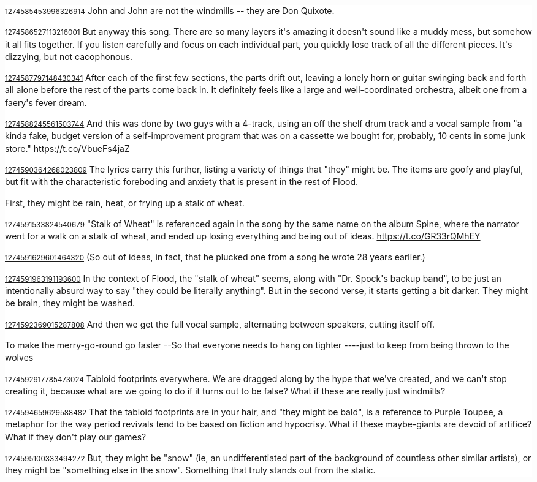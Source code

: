 <small>[1274585453996326914](https://twitter.com/izs/status/1274585453996326914)</small>
John and John are not the windmills -- they are Don Quixote.

<small>[1274586527113216001](https://twitter.com/izs/status/1274586527113216001)</small>
But anyway this song. There are so many layers it's amazing it doesn't sound like a muddy mess, but somehow it all fits together. If you listen carefully and focus on each individual part, you quickly lose track of all the different pieces. It's dizzying, but not cacophonous.

<small>[1274587797148430341](https://twitter.com/izs/status/1274587797148430341)</small>
After each of the first few sections, the parts drift out, leaving a lonely horn or guitar swinging back and forth all alone before the rest of the parts come back in. It definitely feels like a large and well-coordinated orchestra, albeit one from a faery's fever dream.

<small>[1274588245561503744](https://twitter.com/izs/status/1274588245561503744)</small>
And this was done by two guys with a 4-track, using an off the shelf drum track and a vocal sample from "a kinda fake, budget version of a self-improvement program that was on a cassette we bought for, probably, 10 cents in some junk store."
https://t.co/VbueFs4jaZ

<small>[1274590364268023809](https://twitter.com/izs/status/1274590364268023809)</small>
The lyrics carry this further, listing a variety of things that "they" might be. The items are goofy and playful, but fit with the characteristic foreboding and anxiety that is present in the rest of Flood.

First, they might be rain, heat, or frying up a stalk of wheat.

<small>[1274591533824540679](https://twitter.com/izs/status/1274591533824540679)</small>
"Stalk of Wheat" is referenced again in the song by the same name on the album Spine, where the narrator went for a walk on a stalk of wheat, and ended up losing everything and being out of ideas. https://t.co/GR33rQMhEY

<small>[1274591629601464320](https://twitter.com/izs/status/1274591629601464320)</small>
(So out of ideas, in fact, that he plucked one from a song he wrote 28 years earlier.)

<small>[1274591963191193600](https://twitter.com/izs/status/1274591963191193600)</small>
In the context of Flood, the "stalk of wheat" seems, along with "Dr. Spock's backup band", to be just an intentionally absurd way to say "they could be literally anything". But in the second verse, it starts getting a bit darker. They might be brain, they might be washed.

<small>[1274592369015287808](https://twitter.com/izs/status/1274592369015287808)</small>
And then we get the full vocal sample, alternating between speakers, cutting itself off.

To make the merry-go-round go faster
--So that everyone needs to hang on tighter
----just to keep from being thrown to the wolves

<small>[1274592917785473024](https://twitter.com/izs/status/1274592917785473024)</small>
Tabloid footprints everywhere. We are dragged along by the hype that we've created, and we can't stop creating it, because what are we going to do if it turns out to be false? What if these are really just windmills?

<small>[1274594659629588482](https://twitter.com/izs/status/1274594659629588482)</small>
That the tabloid footprints are in your hair, and "they might be bald", is a reference to Purple Toupee, a metaphor for the way period revivals tend to be based on fiction and hypocrisy. What if these maybe-giants are devoid of artifice? What if they don't play our games?

<small>[1274595100333494272](https://twitter.com/izs/status/1274595100333494272)</small>
But, they might be "snow" (ie, an undifferentiated part of the background of countless other similar artists), or they might be "something else in the snow". Something that truly stands out from the static.
